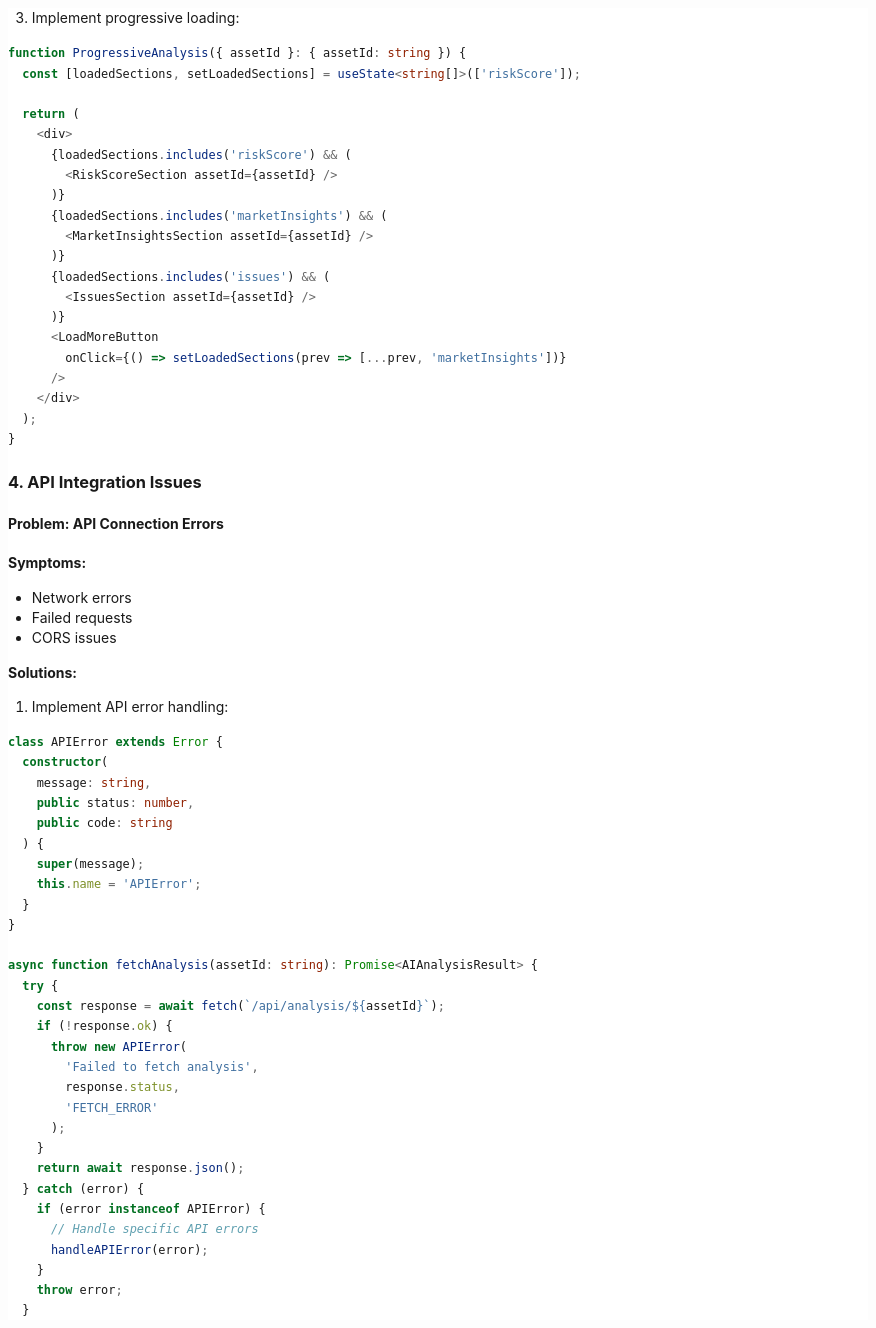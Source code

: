 3. Implement progressive loading:
```typescript
function ProgressiveAnalysis({ assetId }: { assetId: string }) {
  const [loadedSections, setLoadedSections] = useState<string[]>(['riskScore']);
  
  return (
    <div>
      {loadedSections.includes('riskScore') && (
        <RiskScoreSection assetId={assetId} />
      )}
      {loadedSections.includes('marketInsights') && (
        <MarketInsightsSection assetId={assetId} />
      )}
      {loadedSections.includes('issues') && (
        <IssuesSection assetId={assetId} />
      )}
      <LoadMoreButton
        onClick={() => setLoadedSections(prev => [...prev, 'marketInsights'])}
      />
    </div>
  );
}
```

### 4. API Integration Issues

#### Problem: API Connection Errors
**Symptoms:**
- Network errors
- Failed requests
- CORS issues

**Solutions:**
1. Implement API error handling:
```typescript
class APIError extends Error {
  constructor(
    message: string,
    public status: number,
    public code: string
  ) {
    super(message);
    this.name = 'APIError';
  }
}

async function fetchAnalysis(assetId: string): Promise<AIAnalysisResult> {
  try {
    const response = await fetch(`/api/analysis/${assetId}`);
    if (!response.ok) {
      throw new APIError(
        'Failed to fetch analysis',
        response.status,
        'FETCH_ERROR'
      );
    }
    return await response.json();
  } catch (error) {
    if (error instanceof APIError) {
      // Handle specific API errors
      handleAPIError(error);
    }
    throw error;
  }
```